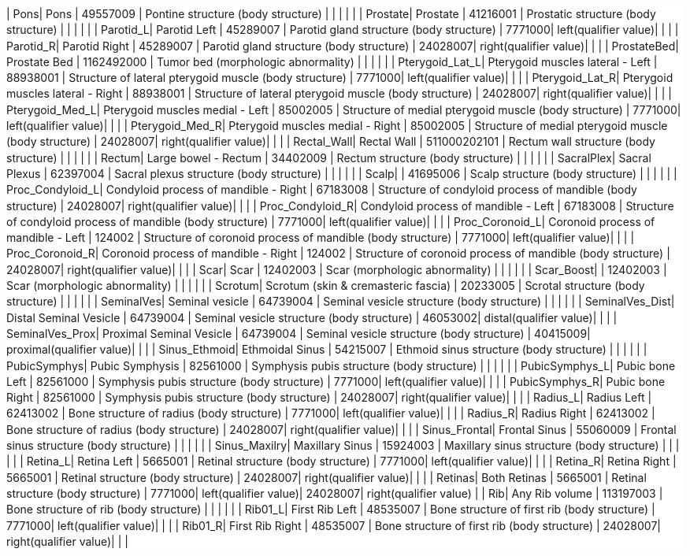 | Pons| Pons |  49557009 |  Pontine structure (body structure) | | | | |
| Prostate| Prostate |  41216001 |  Prostatic structure (body structure) | | | | |
| Parotid_L| Parotid Left |  45289007 |  Parotid gland structure (body structure) |  7771000| left(qualifier value)| | |
| Parotid_R| Parotid Right |  45289007 |  Parotid gland structure (body structure) |  24028007| right(qualifier value)| | |
| ProstateBed| Prostate Bed |  1162492000 |  Tumor bed (morphologic abnormality) | | | | |
| Pterygoid_Lat_L| Pterygoid muscles lateral - Left |  88938001 |  Structure of lateral pterygoid muscle (body structure) |  7771000| left(qualifier value)| | |
| Pterygoid_Lat_R| Pterygoid muscles lateral - Right |  88938001 |  Structure of lateral pterygoid muscle (body structure) |  24028007| right(qualifier value)| | |
| Pterygoid_Med_L| Pterygoid muscles medial - Left |  85002005 |  Structure of medial pterygoid muscle (body structure) |  7771000| left(qualifier value)| | |
| Pterygoid_Med_R| Pterygoid muscles medial - Right |  85002005 |  Structure of medial pterygoid muscle (body structure) |  24028007| right(qualifier value)| | |
| Rectal_Wall| Rectal Wall |  511000202101 |  Rectum wall structure (body structure) | | | | |
| Rectum| Large bowel - Rectum |  34402009 |  Rectum structure (body structure) | | | | |
| SacralPlex| Sacral Plexus |  62397004 |  Sacral plexus structure (body structure) | | | | |
| Scalp|  |  41695006 |  Scalp structure (body structure) | | | | |
| Proc_Condyloid_L| Condyloid process of mandible - Right |  67183008 |  Structure of condyloid process of mandible (body structure) |  24028007| right(qualifier value)| | |
| Proc_Condyloid_R| Condyloid process of mandible - Left |  67183008 |  Structure of condyloid process of mandible (body structure) |  7771000| left(qualifier value)| | |
| Proc_Coronoid_L| Coronoid process of mandible - Left |  124002 |  Structure of coronoid process of mandible (body structure) |  7771000| left(qualifier value)| | |
| Proc_Coronoid_R| Coronoid process of mandible - Right |  124002 |  Structure of coronoid process of mandible (body structure) |  24028007| right(qualifier value)| | |
| Scar| Scar |  12402003 |  Scar (morphologic abnormality) | | | | |
| Scar_Boost|  |  12402003 |  Scar (morphologic abnormality) | | | | |
| Scrotum| Scrotum (skin & cremasteric fascia) |  20233005 |  Scrotal structure (body structure) | | | | |
| SeminalVes| Seminal vesicle |  64739004 |  Seminal vesicle structure (body structure) | | | | |
| SeminalVes_Dist| Distal Seminal Vesicle |  64739004 |  Seminal vesicle structure (body structure) |  46053002| distal(qualifier value)| | |
| SeminalVes_Prox| Proximal Seminal Vesicle |  64739004 |  Seminal vesicle structure (body structure) |  40415009| proximal(qualifier value)| | |
| Sinus_Ethmoid| Ethmoidal Sinus |  54215007 |  Ethmoid sinus structure (body structure) | | | | |
| PubicSymphys| Pubic Symphysis |  82561000 |  Symphysis pubis structure (body structure) | | | | |
| PubicSymphys_L| Pubic bone Left |  82561000 |  Symphysis pubis structure (body structure) |  7771000| left(qualifier value)| | |
| PubicSymphys_R| Pubic bone Right |  82561000 |  Symphysis pubis structure (body structure) |  24028007| right(qualifier value)| | |
| Radius_L| Radius Left |  62413002 |  Bone structure of radius (body structure) |  7771000| left(qualifier value)| | |
| Radius_R| Radius Right |  62413002 |  Bone structure of radius (body structure) |  24028007| right(qualifier value)| | |
| Sinus_Frontal| Frontal Sinus |  55060009 |  Frontal sinus structure (body structure) | | | | |
| Sinus_Maxilry| Maxillary Sinus |  15924003 |  Maxillary sinus structure (body structure) | | | | |
| Retina_L| Retina Left |  5665001 |  Retinal structure (body structure) |  7771000| left(qualifier value)| | |
| Retina_R| Retina Right |  5665001 |  Retinal structure (body structure) |  24028007| right(qualifier value)| | |
| Retinas| Both Retinas |  5665001 |  Retinal structure (body structure) |  7771000| left(qualifier value)|  24028007| right(qualifier value) |
| Rib| Any Rib volume |  113197003 |  Bone structure of rib (body structure) | | | | |
| Rib01_L| First Rib Left |  48535007 |  Bone structure of first rib (body structure) |  7771000| left(qualifier value)| | |
| Rib01_R| First Rib Right |  48535007 |  Bone structure of first rib (body structure) |  24028007| right(qualifier value)| | |